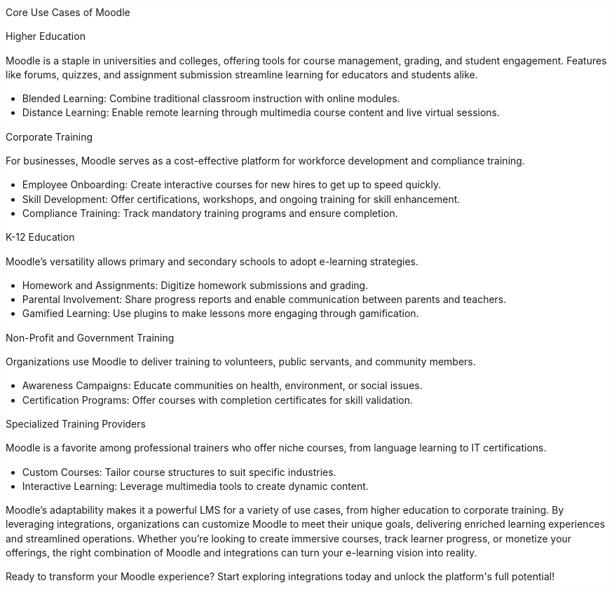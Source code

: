 <p>Core Use Cases of Moodle</p>

<p>Higher Education</p>
<p>Moodle is a staple in universities and colleges, offering tools for course management, grading, and student engagement. Features like forums, quizzes, and assignment submission streamline learning for educators and students alike.</p>
<ul>
    <li>Blended Learning: Combine traditional classroom instruction with online modules.</li>
    <li>Distance Learning: Enable remote learning through multimedia course content and live virtual sessions.</li>
</ul>

<p>Corporate Training</p>
<p>For businesses, Moodle serves as a cost-effective platform for workforce development and compliance training.</p>
<ul>
    <li>Employee Onboarding: Create interactive courses for new hires to get up to speed quickly.</li>
    <li>Skill Development: Offer certifications, workshops, and ongoing training for skill enhancement.</li>
    <li>Compliance Training: Track mandatory training programs and ensure completion.</li>
</ul>

<p>K-12 Education</p>
<p>Moodle’s versatility allows primary and secondary schools to adopt e-learning strategies.</p>
<ul>
    <li>Homework and Assignments: Digitize homework submissions and grading.</li>
    <li>Parental Involvement: Share progress reports and enable communication between parents and teachers.</li>
    <li>Gamified Learning: Use plugins to make lessons more engaging through gamification.</li>
</ul>

<p>Non-Profit and Government Training</p>
<p>Organizations use Moodle to deliver training to volunteers, public servants, and community members.</p>
<ul>
    <li>Awareness Campaigns: Educate communities on health, environment, or social issues.</li>
    <li>Certification Programs: Offer courses with completion certificates for skill validation.</li>
</ul>

<p>Specialized Training Providers</p>
<p>Moodle is a favorite among professional trainers who offer niche courses, from language learning to IT certifications.</p>
<ul>
    <li>Custom Courses: Tailor course structures to suit specific industries.</li>
    <li>Interactive Learning: Leverage multimedia tools to create dynamic content.</li>
</ul>

<p>Moodle’s adaptability makes it a powerful LMS for a variety of use cases, from higher education to corporate training. By leveraging integrations, organizations can customize Moodle to meet their unique goals, delivering enriched learning experiences and streamlined operations. Whether you’re looking to create immersive courses, track learner progress, or monetize your offerings, the right combination of Moodle and integrations can turn your e-learning vision into reality.

Ready to transform your Moodle experience? Start exploring integrations today and unlock the platform's full potential!</p>

</div>